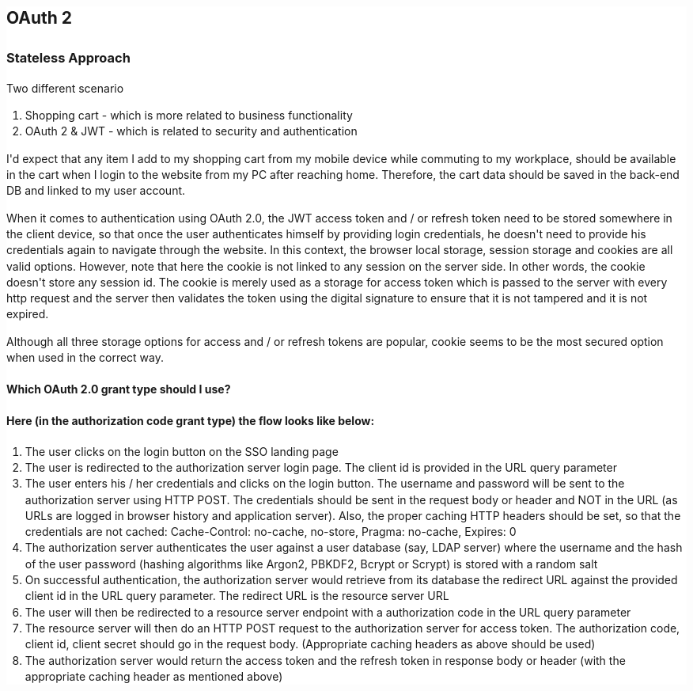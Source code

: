 ## OAuth 2

### Stateless Approach

Two different scenario

1. Shopping cart - which is more related to business functionality
2. OAuth 2 & JWT - which is related to security and authentication

I'd expect that any item I add to my shopping cart from my mobile device while commuting to my workplace, should be available in the cart when I login to the website from my PC after reaching home. Therefore, the cart data should be saved in the back-end DB and linked to my user account.

When it comes to authentication using OAuth 2.0, the JWT access token and / or refresh token need to be stored somewhere in the client device, so that once the user authenticates himself by providing login credentials, he doesn't need to provide his credentials again to navigate through the website. In this context, the browser local storage, session storage and cookies are all valid options. However, note that here the cookie is not linked to any session on the server side. In other words, the cookie doesn't store any session id. The cookie is merely used as a storage for access token which is passed to the server with every http request and the server then validates the token using the digital signature to ensure that it is not tampered and it is not expired.

Although all three storage options for access and / or refresh tokens are popular, cookie seems to be the most secured option when used in the correct way.

#### Which OAuth 2.0 grant type should I use?

#### Here (in the authorization code grant type) the flow looks like below:

1. The user clicks on the login button on the SSO landing page
2. The user is redirected to the authorization server login page. The client id is provided in the URL query parameter
3. The user enters his / her credentials and clicks on the login button. The username and password will be sent to the authorization server using HTTP POST. The credentials should be sent in the request body or header and NOT in the URL (as URLs are logged in browser history and application server). Also, the proper caching HTTP headers should be set, so that the credentials are not cached: Cache-Control: no-cache, no-store, Pragma: no-cache, Expires: 0
4. The authorization server authenticates the user against a user database (say, LDAP server) where the username and the hash of the user password (hashing algorithms like Argon2, PBKDF2, Bcrypt or Scrypt) is stored with a random salt
5. On successful authentication, the authorization server would retrieve from its database the redirect URL against the provided client id in the URL query parameter. The redirect URL is the resource server URL
6. The user will then be redirected to a resource server endpoint with a authorization code in the URL query parameter
7. The resource server will then do an HTTP POST request to the authorization server for access token. The authorization code, client id, client secret should go in the request body. (Appropriate caching headers as above should be used)
8. The authorization server would return the access token and the refresh token in response body or header (with the appropriate caching header as mentioned above)

